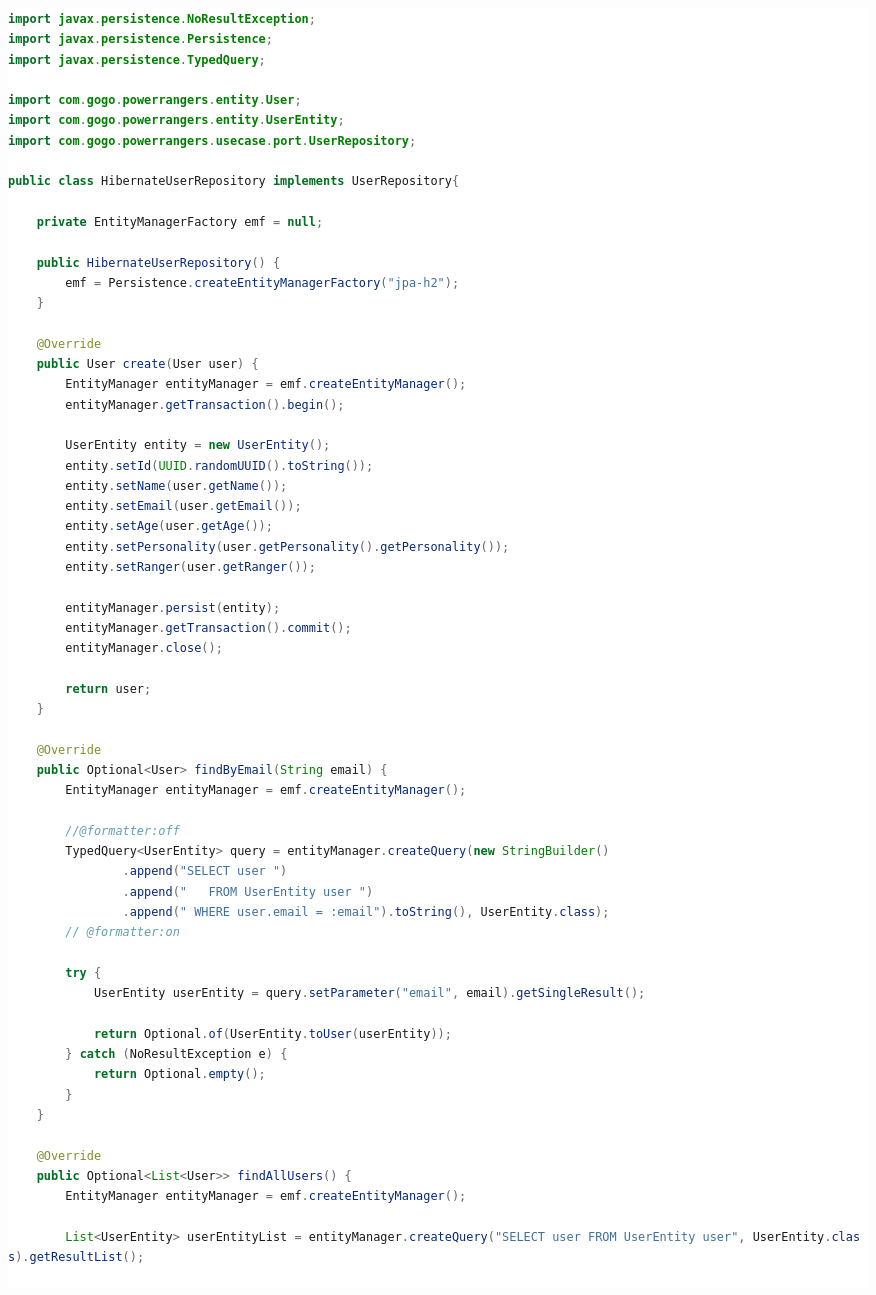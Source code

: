 ```java
import javax.persistence.NoResultException;
import javax.persistence.Persistence;
import javax.persistence.TypedQuery;

import com.gogo.powerrangers.entity.User;
import com.gogo.powerrangers.entity.UserEntity;
import com.gogo.powerrangers.usecase.port.UserRepository;

public class HibernateUserRepository implements UserRepository{
	
	private EntityManagerFactory emf = null;
	
	public HibernateUserRepository() {
		emf = Persistence.createEntityManagerFactory("jpa-h2");
	}

	@Override
	public User create(User user) {
		EntityManager entityManager = emf.createEntityManager();
		entityManager.getTransaction().begin();
		
		UserEntity entity = new UserEntity();
		entity.setId(UUID.randomUUID().toString());
		entity.setName(user.getName());
		entity.setEmail(user.getEmail());
		entity.setAge(user.getAge());
		entity.setPersonality(user.getPersonality().getPersonality());
		entity.setRanger(user.getRanger());
		
		entityManager.persist(entity);
		entityManager.getTransaction().commit();
		entityManager.close();
		
		return user;
	}

	@Override
	public Optional<User> findByEmail(String email) {
		EntityManager entityManager = emf.createEntityManager();
		
		//@formatter:off
		TypedQuery<UserEntity> query = entityManager.createQuery(new StringBuilder()
				.append("SELECT user ")
				.append("	FROM UserEntity user ")
				.append(" WHERE user.email = :email").toString(), UserEntity.class);
		// @formatter:on
		
		try {
			UserEntity userEntity = query.setParameter("email", email).getSingleResult();
			
			return Optional.of(UserEntity.toUser(userEntity));			
		} catch (NoResultException e) {
			return Optional.empty();
		}
	}

	@Override
	public Optional<List<User>> findAllUsers() {
		EntityManager entityManager = emf.createEntityManager();
		
		List<UserEntity> userEntityList = entityManager.createQuery("SELECT user FROM UserEntity user", UserEntity.class).getResultList();
		
```